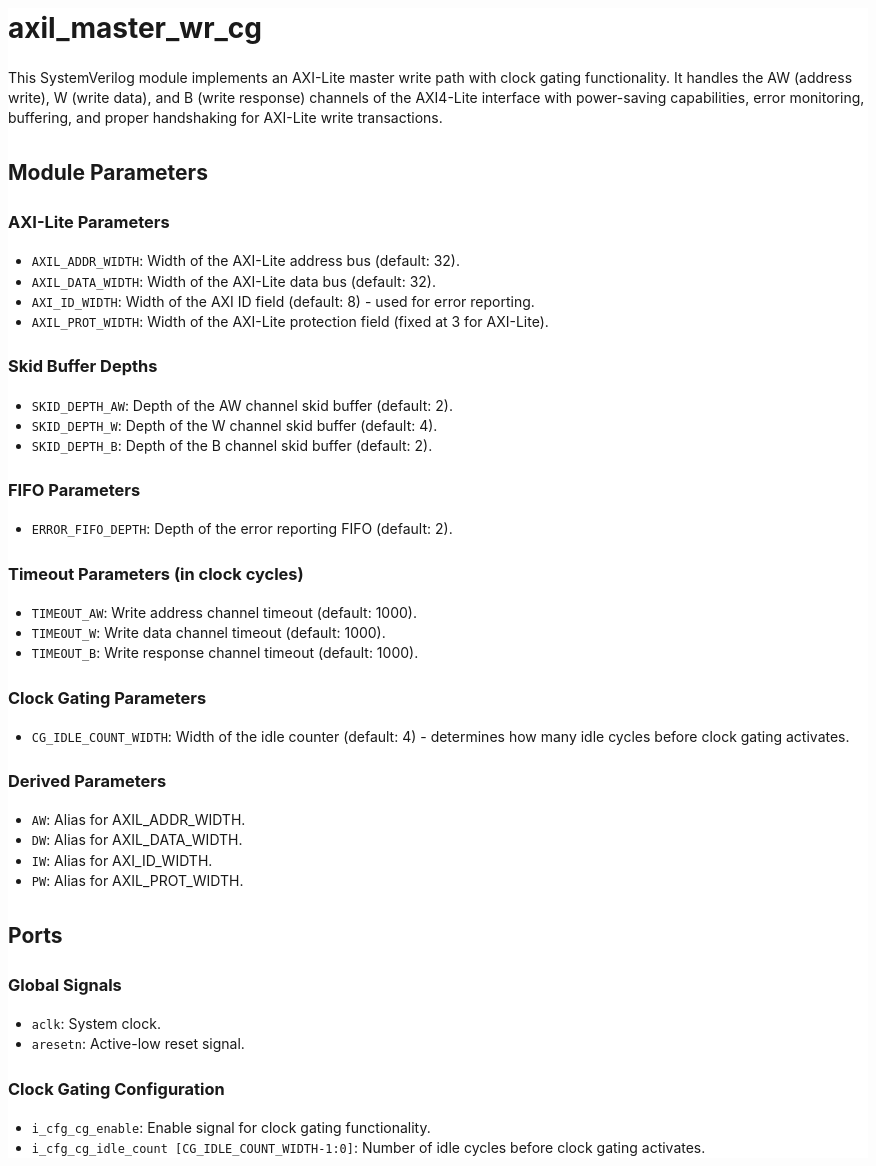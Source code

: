 # axil_master_wr_cg

This SystemVerilog module implements an AXI-Lite master write path with clock gating functionality. It handles the AW (address write), W (write data), and B (write response) channels of the AXI4-Lite interface with power-saving capabilities, error monitoring, buffering, and proper handshaking for AXI-Lite write transactions.

## Module Parameters

### AXI-Lite Parameters
- `AXIL_ADDR_WIDTH`: Width of the AXI-Lite address bus (default: 32).
- `AXIL_DATA_WIDTH`: Width of the AXI-Lite data bus (default: 32).
- `AXI_ID_WIDTH`: Width of the AXI ID field (default: 8) - used for error reporting.
- `AXIL_PROT_WIDTH`: Width of the AXI-Lite protection field (fixed at 3 for AXI-Lite).

### Skid Buffer Depths
- `SKID_DEPTH_AW`: Depth of the AW channel skid buffer (default: 2).
- `SKID_DEPTH_W`: Depth of the W channel skid buffer (default: 4).
- `SKID_DEPTH_B`: Depth of the B channel skid buffer (default: 2).

### FIFO Parameters
- `ERROR_FIFO_DEPTH`: Depth of the error reporting FIFO (default: 2).

### Timeout Parameters (in clock cycles)
- `TIMEOUT_AW`: Write address channel timeout (default: 1000).
- `TIMEOUT_W`: Write data channel timeout (default: 1000).
- `TIMEOUT_B`: Write response channel timeout (default: 1000).

### Clock Gating Parameters
- `CG_IDLE_COUNT_WIDTH`: Width of the idle counter (default: 4) - determines how many idle cycles before clock gating activates.

### Derived Parameters
- `AW`: Alias for AXIL_ADDR_WIDTH.
- `DW`: Alias for AXIL_DATA_WIDTH.
- `IW`: Alias for AXI_ID_WIDTH.
- `PW`: Alias for AXIL_PROT_WIDTH.

## Ports

### Global Signals
- `aclk`: System clock.
- `aresetn`: Active-low reset signal.

### Clock Gating Configuration
- `i_cfg_cg_enable`: Enable signal for clock gating functionality.
- `i_cfg_cg_idle_count [CG_IDLE_COUNT_WIDTH-1:0]`: Number of idle cycles before clock gating activates.
